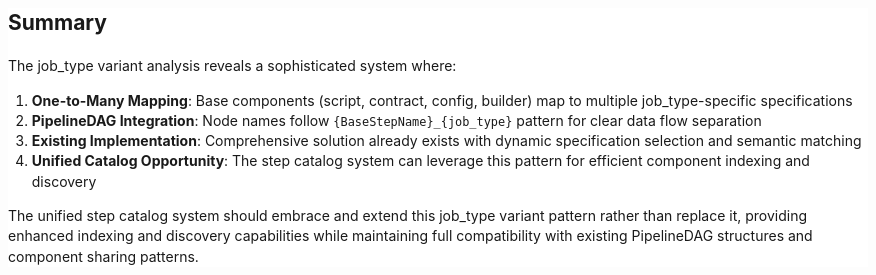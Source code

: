 ## Summary

The job_type variant analysis reveals a sophisticated system where:

1. **One-to-Many Mapping**: Base components (script, contract, config, builder) map to multiple job_type-specific specifications
2. **PipelineDAG Integration**: Node names follow `{BaseStepName}_{job_type}` pattern for clear data flow separation
3. **Existing Implementation**: Comprehensive solution already exists with dynamic specification selection and semantic matching
4. **Unified Catalog Opportunity**: The step catalog system can leverage this pattern for efficient component indexing and discovery

The unified step catalog system should embrace and extend this job_type variant pattern rather than replace it, providing enhanced indexing and discovery capabilities while maintaining full compatibility with existing PipelineDAG structures and component sharing patterns.
